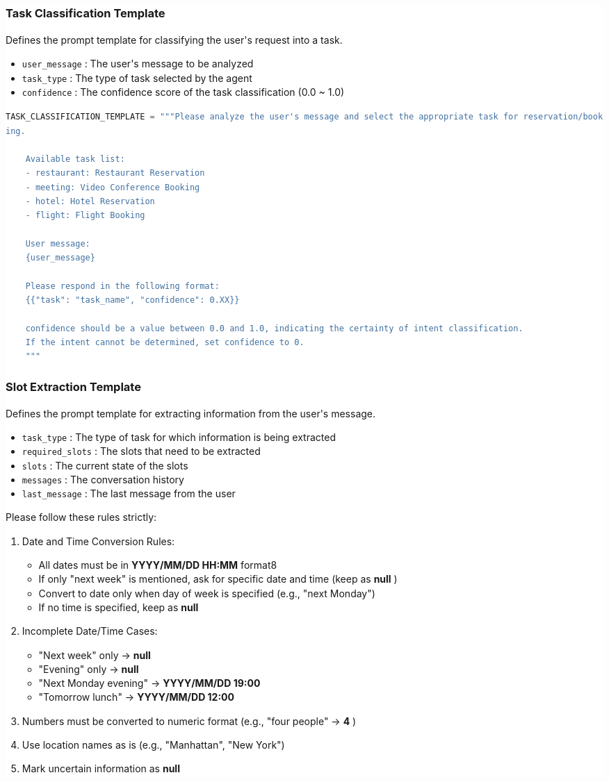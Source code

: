 ### Task Classification Template

Defines the prompt template for classifying the user's request into a task.
- `user_message` : The user's message to be analyzed
- `task_type` : The type of task selected by the agent
- `confidence` : The confidence score of the task classification (0.0 ~ 1.0)

```python
TASK_CLASSIFICATION_TEMPLATE = """Please analyze the user's message and select the appropriate task for reservation/booking.

    Available task list:
    - restaurant: Restaurant Reservation
    - meeting: Video Conference Booking
    - hotel: Hotel Reservation
    - flight: Flight Booking

    User message:
    {user_message}

    Please respond in the following format:
    {{"task": "task_name", "confidence": 0.XX}}

    confidence should be a value between 0.0 and 1.0, indicating the certainty of intent classification.
    If the intent cannot be determined, set confidence to 0.
    """
```

### Slot Extraction Template

Defines the prompt template for extracting information from the user's message.
- `task_type` : The type of task for which information is being extracted
- `required_slots` : The slots that need to be extracted
- `slots` : The current state of the slots
- `messages` : The conversation history
- `last_message` : The last message from the user


Please follow these rules strictly:
1. Date and Time Conversion Rules:
   - All dates must be in **YYYY/MM/DD HH:MM** format8
   - If only "next week" is mentioned, ask for specific date and time (keep as **null** )
   - Convert to date only when day of week is specified (e.g., "next Monday")
   - If no time is specified, keep as **null**


2. Incomplete Date/Time Cases:
   - "Next week" only → **null** 
   - "Evening" only → **null** 
   - "Next Monday evening" → **YYYY/MM/DD 19:00** 
   - "Tomorrow lunch" → **YYYY/MM/DD 12:00** 


3. Numbers must be converted to numeric format (e.g., "four people" → **4** )
4. Use location names as is (e.g., "Manhattan", "New York")
5. Mark uncertain information as **null** 
